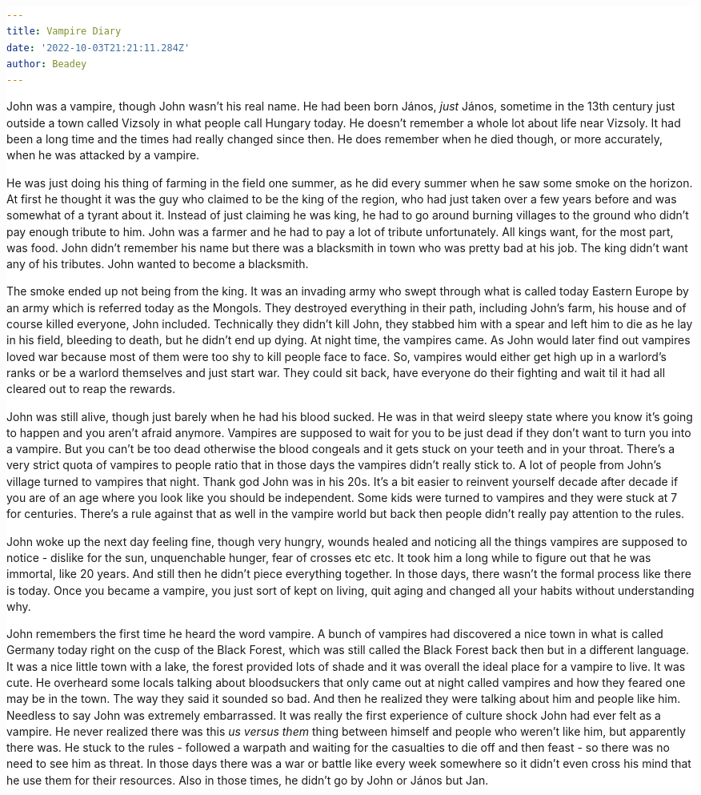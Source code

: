 ```yaml
---
title: Vampire Diary
date: '2022-10-03T21:21:11.284Z'
author: Beadey
---
```


John was a vampire, though John wasn’t his real name. He had been born János, <em>just</em> János, sometime in the 13th century just outside a town called Vizsoly in what people call Hungary today. He doesn’t remember a whole lot about life near Vizsoly. It had been a long time and the times had really changed since then. He does remember when he died though, or more accurately, when he was attacked by a vampire. 

He was just doing his thing of farming in the field one summer, as he did every summer when he saw some smoke on the horizon. At first he thought it was the guy who claimed to be the king of the region, who had just taken over a few years before and was somewhat of a tyrant about it. Instead of just claiming he was king, he had to go around burning villages to the ground who didn’t pay enough tribute to him. John was a farmer and he had to pay a lot of tribute unfortunately. All kings want, for the most part, was food. John didn’t remember his name but there was a blacksmith in town who was pretty bad at his job. The king didn’t want any of his tributes. John wanted to become a blacksmith. 

The smoke ended up not being from the king. It was an invading army who swept through what is called today Eastern Europe by an army which is referred today as the Mongols. They destroyed everything in their path, including John’s farm, his house and of course killed everyone, John included. Technically they didn’t kill John, they stabbed him with a spear and left him to die as he lay in his field, bleeding to death, but he didn’t end up dying. At night time, the vampires came. As John would later find out vampires loved war because most of them were too shy to kill people face to face. So, vampires would either get high up in a warlord’s ranks or be a warlord themselves and just start war. They could sit back, have everyone do their fighting and wait til it had all cleared out to reap the rewards.

John was still alive, though just barely when he had his blood sucked. He was in that weird sleepy state where you know it’s going to happen and you aren’t afraid anymore. Vampires are supposed to wait for you to be just dead if they don’t want to turn you into a vampire. But you can’t be too dead otherwise the blood congeals and it gets stuck on your teeth and in your throat. There’s a very strict quota of vampires to people ratio that in those days the vampires didn’t really stick to. A lot of people from John’s village turned to vampires that night. Thank god John was in his 20s. It’s a bit easier to reinvent yourself decade after decade if you are of an age where you look like you should be independent. Some kids were turned to vampires and they were stuck at 7 for centuries. There’s a rule against that as well in the vampire world but back then people didn’t really pay attention to the rules.

John woke up the next day feeling fine, though very hungry, wounds healed and noticing all the things vampires are supposed to notice - dislike for the sun, unquenchable hunger, fear of crosses etc etc. It took him a long while to figure out that he was immortal, like 20 years. And still then he didn’t piece everything together. In those days, there wasn’t the formal process like there is today. Once you became a vampire, you just sort of kept on living, quit aging and changed all your habits without understanding why. 

John remembers the first time he heard the word vampire. A bunch of vampires had discovered a nice town in what is called Germany today right on the cusp of the Black Forest, which was still called the Black Forest back then but in a different language. It was a nice little town with a lake, the forest provided lots of shade and it was overall the ideal place for a vampire to live. It was cute. He overheard some locals talking about bloodsuckers that only came out at night called vampires and how they feared one may be in the town. The way they said it sounded so bad. And then he realized they were talking about him and people like him. Needless to say John was extremely embarrassed. It was really the first experience of culture shock John had ever felt as a vampire. He never realized there was this <em>us versus them</em> thing between himself and people who weren’t like him, but apparently there was. He stuck to the rules - followed a warpath and waiting for the casualties to die off and then feast - so there was no need to see him as threat. In those days there was a war or battle like every week somewhere so it didn’t even cross his mind that he use them for their resources. Also in those times, he didn’t go by John or János but Jan. 
